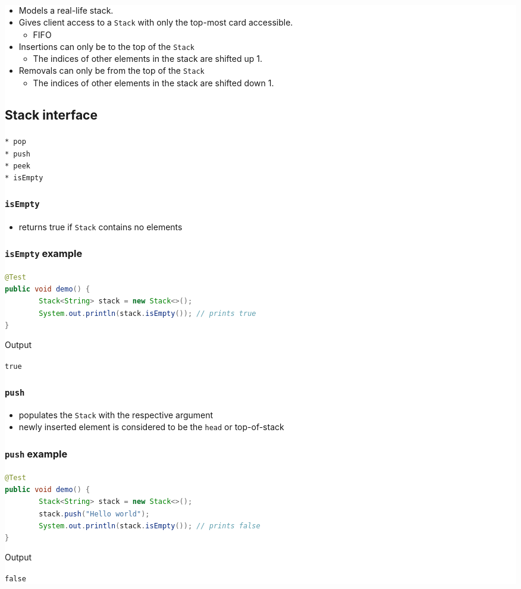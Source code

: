 * Models a real-life stack.
* Gives client access to a `Stack` with only the top-most card accessible.
	* FIFO
* Insertions can only be to the top of the `Stack`
	* The indices of other elements in the stack are shifted up 1.
* Removals can only be from the top of the `Stack`
	* The indices of other elements in the stack are shifted down 1.



## Stack interface
	* pop
	* push
	* peek
	* isEmpty


### `isEmpty`
* returns true if `Stack` contains no elements


### `isEmpty` example

```java
@Test
public void demo() {
		Stack<String> stack = new Stack<>();
		System.out.println(stack.isEmpty()); // prints true
}
```

Output
```
true
```

### `push`
* populates the `Stack` with the respective argument
* newly inserted element is considered to be the `head` or top-of-stack


### `push` example

```java
@Test
public void demo() {
		Stack<String> stack = new Stack<>();
		stack.push("Hello world");
		System.out.println(stack.isEmpty()); // prints false
}
```

Output
```
false
```
